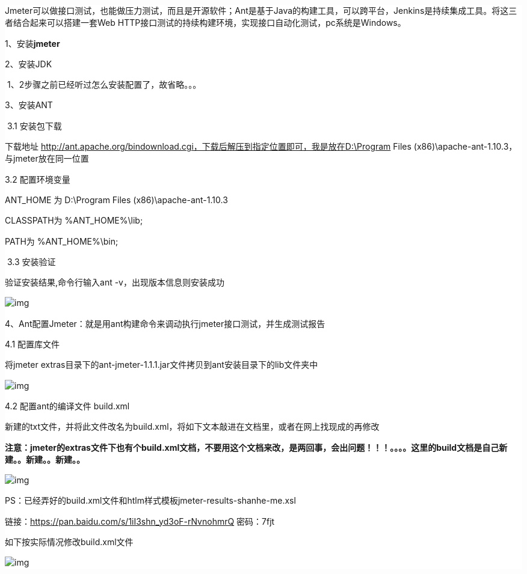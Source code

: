  Jmeter可以做接口测试，也能做压力测试，而且是开源软件；Ant是基于Java的构建工具，可以跨平台，Jenkins是持续集成工具。将这三者结合起来可以搭建一套Web HTTP接口测试的持续构建环境，实现接口自动化测试，pc系统是Windows。

1、安装**jmeter**

2、安装JDK

​        1、2步骤之前已经听过怎么安装配置了，故省略。。。

3、安装ANT

​      3.1 安装包下载

下载地址 http://ant.apache.org/bindownload.cgi，下载后解压到指定位置即可，我是放在D:\Program Files (x86)\apache-ant-1.10.3，与jmeter放在同一位置

3.2 配置环境变量

ANT_HOME 为   D:\Program Files (x86)\apache-ant-1.10.3

CLASSPATH为   %ANT_HOME%\lib;

PATH为  %ANT_HOME%\bin;

​       3.3 安装验证

验证安装结果,命令行输入ant -v，出现版本信息则安装成功



![img](https:////upload-images.jianshu.io/upload_images/3089283-2f0b5d03b9e59445.png?imageMogr2/auto-orient/strip%7CimageView2/2/w/520/format/webp)



4、Ant配置Jmeter：就是用ant构建命令来调动执行jmeter接口测试，并生成测试报告

4.1 配置库文件

将jmeter extras目录下的ant-jmeter-1.1.1.jar文件拷贝到ant安装目录下的lib文件夹中



![img](https:////upload-images.jianshu.io/upload_images/3089283-7561503e1f2c78d9.png?imageMogr2/auto-orient/strip%7CimageView2/2/w/598/format/webp)



4.2  配置ant的编译文件 build.xml

新建的txt文件，并将此文件改名为build.xml，将如下文本敲进在文档里，或者在网上找现成的再修改

**注意：jmeter的extras文件下也有个build.xml文档，不要用这个文档来改，是两回事，会出问题！！！。。。。这里的build文档是自己新建。。新建。。新建。。**    



![img](https:////upload-images.jianshu.io/upload_images/3089283-f3dcb96622cb5f6c.png?imageMogr2/auto-orient/strip%7CimageView2/2/w/612/format/webp)



PS：已经弄好的build.xml文件和htlm样式模板jmeter-results-shanhe-me.xsl

链接：https://pan.baidu.com/s/1iI3shn_yd3oF-rNvnohmrQ 密码：7fjt

如下按实际情况修改build.xml文件



![img](https:////upload-images.jianshu.io/upload_images/3089283-28ee93ff9ec60cd0.png?imageMogr2/auto-orient/strip%7CimageView2/2/w/1000/format/webp)
